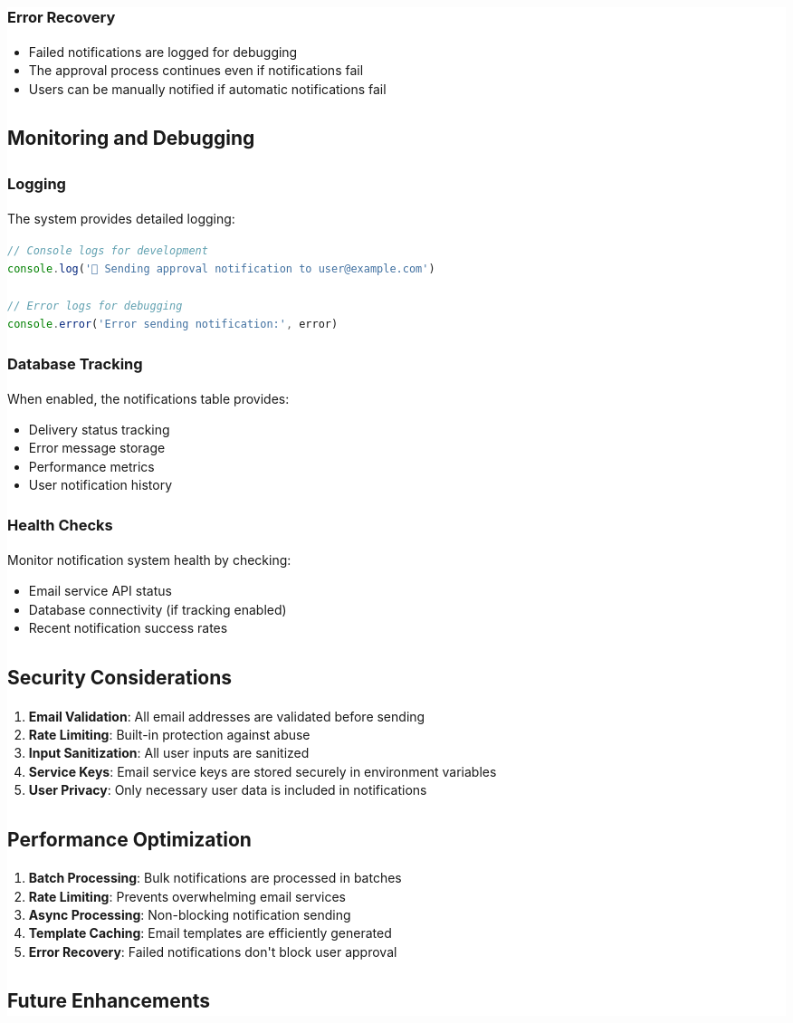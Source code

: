 ### Error Recovery

- Failed notifications are logged for debugging
- The approval process continues even if notifications fail
- Users can be manually notified if automatic notifications fail

## Monitoring and Debugging

### Logging

The system provides detailed logging:

```typescript
// Console logs for development
console.log('📧 Sending approval notification to user@example.com')

// Error logs for debugging
console.error('Error sending notification:', error)
```

### Database Tracking

When enabled, the notifications table provides:
- Delivery status tracking
- Error message storage
- Performance metrics
- User notification history

### Health Checks

Monitor notification system health by checking:
- Email service API status
- Database connectivity (if tracking enabled)
- Recent notification success rates

## Security Considerations

1. **Email Validation**: All email addresses are validated before sending
2. **Rate Limiting**: Built-in protection against abuse
3. **Input Sanitization**: All user inputs are sanitized
4. **Service Keys**: Email service keys are stored securely in environment variables
5. **User Privacy**: Only necessary user data is included in notifications

## Performance Optimization

1. **Batch Processing**: Bulk notifications are processed in batches
2. **Rate Limiting**: Prevents overwhelming email services
3. **Async Processing**: Non-blocking notification sending
4. **Template Caching**: Email templates are efficiently generated
5. **Error Recovery**: Failed notifications don't block user approval

## Future Enhancements
